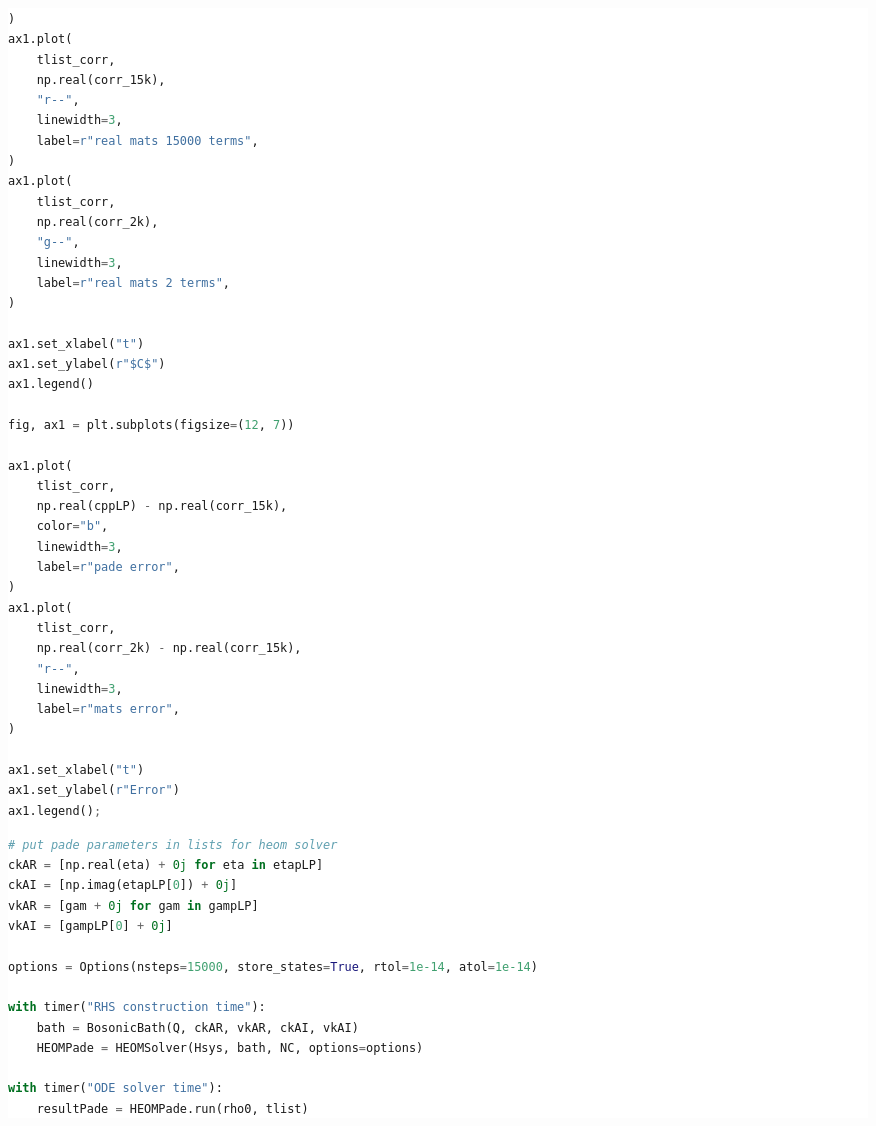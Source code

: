 ```python
)
ax1.plot(
    tlist_corr,
    np.real(corr_15k),
    "r--",
    linewidth=3,
    label=r"real mats 15000 terms",
)
ax1.plot(
    tlist_corr,
    np.real(corr_2k),
    "g--",
    linewidth=3,
    label=r"real mats 2 terms",
)

ax1.set_xlabel("t")
ax1.set_ylabel(r"$C$")
ax1.legend()

fig, ax1 = plt.subplots(figsize=(12, 7))

ax1.plot(
    tlist_corr,
    np.real(cppLP) - np.real(corr_15k),
    color="b",
    linewidth=3,
    label=r"pade error",
)
ax1.plot(
    tlist_corr,
    np.real(corr_2k) - np.real(corr_15k),
    "r--",
    linewidth=3,
    label=r"mats error",
)

ax1.set_xlabel("t")
ax1.set_ylabel(r"Error")
ax1.legend();
```

```python
# put pade parameters in lists for heom solver
ckAR = [np.real(eta) + 0j for eta in etapLP]
ckAI = [np.imag(etapLP[0]) + 0j]
vkAR = [gam + 0j for gam in gampLP]
vkAI = [gampLP[0] + 0j]

options = Options(nsteps=15000, store_states=True, rtol=1e-14, atol=1e-14)

with timer("RHS construction time"):
    bath = BosonicBath(Q, ckAR, vkAR, ckAI, vkAI)
    HEOMPade = HEOMSolver(Hsys, bath, NC, options=options)

with timer("ODE solver time"):
    resultPade = HEOMPade.run(rho0, tlist)
```
